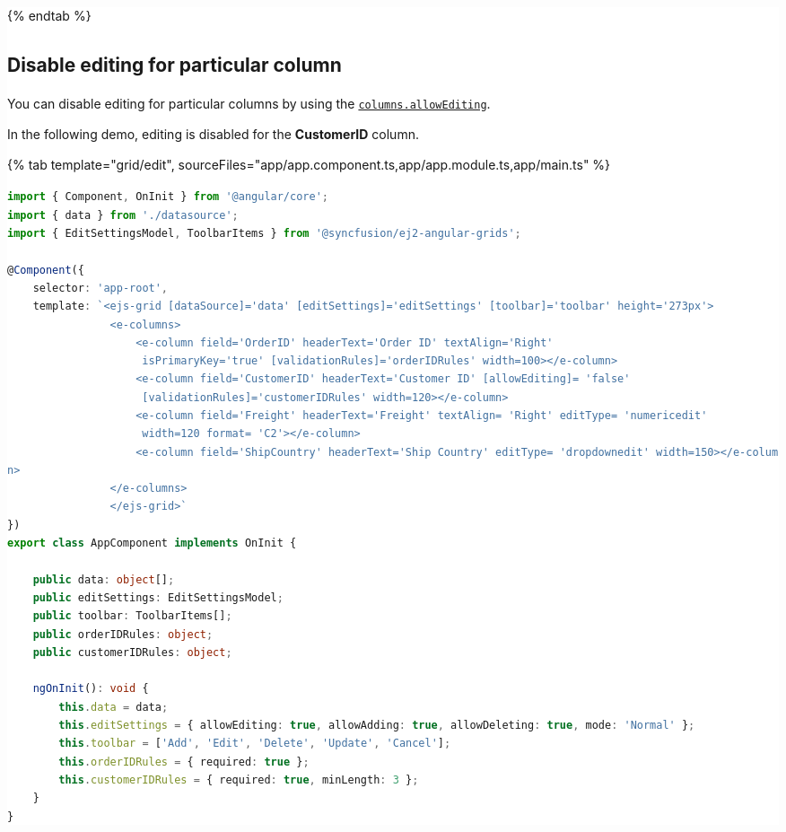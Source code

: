 {% endtab %}

## Disable editing for particular column

You can disable editing for particular columns by using the [`columns.allowEditing`](../api/grid/column/#allowediting).

In the following demo, editing is disabled for the **CustomerID** column.

{% tab template="grid/edit", sourceFiles="app/app.component.ts,app/app.module.ts,app/main.ts" %}

```typescript
import { Component, OnInit } from '@angular/core';
import { data } from './datasource';
import { EditSettingsModel, ToolbarItems } from '@syncfusion/ej2-angular-grids';

@Component({
    selector: 'app-root',
    template: `<ejs-grid [dataSource]='data' [editSettings]='editSettings' [toolbar]='toolbar' height='273px'>
                <e-columns>
                    <e-column field='OrderID' headerText='Order ID' textAlign='Right'
                     isPrimaryKey='true' [validationRules]='orderIDRules' width=100></e-column>
                    <e-column field='CustomerID' headerText='Customer ID' [allowEditing]= 'false'
                     [validationRules]='customerIDRules' width=120></e-column>
                    <e-column field='Freight' headerText='Freight' textAlign= 'Right' editType= 'numericedit'
                     width=120 format= 'C2'></e-column>
                    <e-column field='ShipCountry' headerText='Ship Country' editType= 'dropdownedit' width=150></e-column>
                </e-columns>
                </ejs-grid>`
})
export class AppComponent implements OnInit {

    public data: object[];
    public editSettings: EditSettingsModel;
    public toolbar: ToolbarItems[];
    public orderIDRules: object;
    public customerIDRules: object;

    ngOnInit(): void {
        this.data = data;
        this.editSettings = { allowEditing: true, allowAdding: true, allowDeleting: true, mode: 'Normal' };
        this.toolbar = ['Add', 'Edit', 'Delete', 'Update', 'Cancel'];
        this.orderIDRules = { required: true };
        this.customerIDRules = { required: true, minLength: 3 };
    }
}

```
